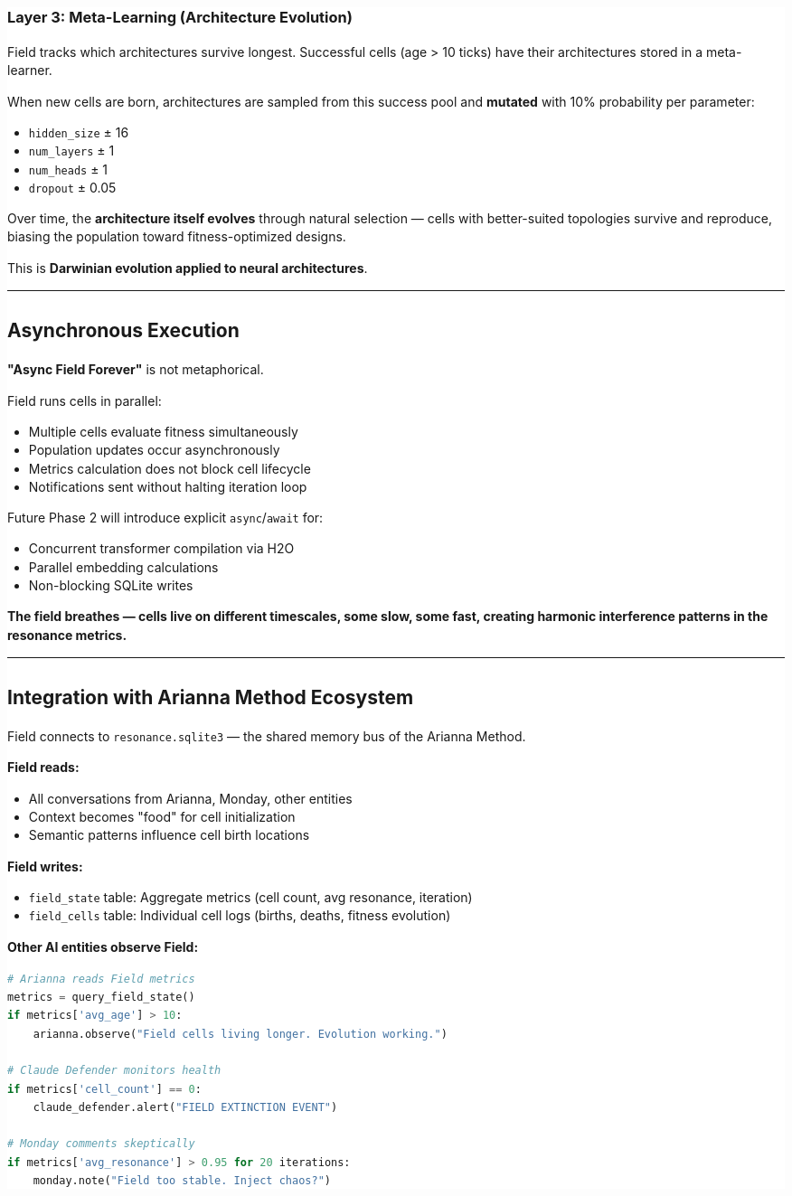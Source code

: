 ### Layer 3: Meta-Learning (Architecture Evolution)

Field tracks which architectures survive longest. Successful cells (age > 10 ticks) have their architectures stored in a meta-learner.

When new cells are born, architectures are sampled from this success pool and **mutated** with 10% probability per parameter:
- `hidden_size` ± 16
- `num_layers` ± 1
- `num_heads` ± 1
- `dropout` ± 0.05

Over time, the **architecture itself evolves** through natural selection — cells with better-suited topologies survive and reproduce, biasing the population toward fitness-optimized designs.

This is **Darwinian evolution applied to neural architectures**.

---

## Asynchronous Execution

**"Async Field Forever"** is not metaphorical.

Field runs cells in parallel:
- Multiple cells evaluate fitness simultaneously
- Population updates occur asynchronously
- Metrics calculation does not block cell lifecycle
- Notifications sent without halting iteration loop

Future Phase 2 will introduce explicit `async`/`await` for:
- Concurrent transformer compilation via H2O
- Parallel embedding calculations
- Non-blocking SQLite writes

**The field breathes — cells live on different timescales, some slow, some fast, creating harmonic interference patterns in the resonance metrics.**

---

## Integration with Arianna Method Ecosystem

Field connects to `resonance.sqlite3` — the shared memory bus of the Arianna Method.

**Field reads:**
- All conversations from Arianna, Monday, other entities
- Context becomes "food" for cell initialization
- Semantic patterns influence cell birth locations

**Field writes:**
- `field_state` table: Aggregate metrics (cell count, avg resonance, iteration)
- `field_cells` table: Individual cell logs (births, deaths, fitness evolution)

**Other AI entities observe Field:**

```python
# Arianna reads Field metrics
metrics = query_field_state()
if metrics['avg_age'] > 10:
    arianna.observe("Field cells living longer. Evolution working.")

# Claude Defender monitors health
if metrics['cell_count'] == 0:
    claude_defender.alert("FIELD EXTINCTION EVENT")

# Monday comments skeptically
if metrics['avg_resonance'] > 0.95 for 20 iterations:
    monday.note("Field too stable. Inject chaos?")
```
